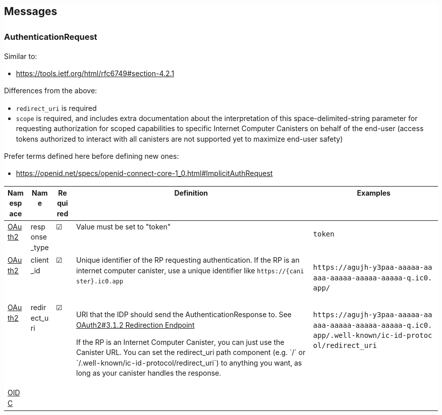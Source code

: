 ## Messages

### AuthenticationRequest

Similar to:

- https://tools.ietf.org/html/rfc6749#section-4.2.1

Differences from the above:

- `redirect_uri` is required
- `scope` is required, and includes extra documentation about the interpretation of this space-delimited-string parameter for requesting authorization for scoped capabilities to specific Internet Computer Canisters on behalf of the end-user (access tokens authorized to interact with all canisters are not supported yet to maximize end-user safety)

Prefer terms defined here before defining new ones:

- https://openid.net/specs/openid-connect-core-1_0.html#ImplicitAuthRequest

<table>
    <thead>
        <tr>
            <th scope="col">Namespace</th>
            <th scope="col">Name</th>
            <th scope="col">Required</th>
            <th scope="col">Definition</th>
            <th scope="col">Examples</th>
        </tr>
    </thead>
    <tr>
        <td><a href="https://tools.ietf.org/html/rfc6749#section-4.2.1">OAuth2</a></td>
        <td>response_type</td>
        <td>&#x2611;</td>
        <td>Value must be set to "token"</td>
        <td><pre>token</pre></td>
    </tr>
    <tr>
        <td><a href="https://tools.ietf.org/html/rfc6749#section-4.2.1">OAuth2</a></td>
        <td>client_id</td>
        <td>&#x2611;</td>
        <td>
            Unique identifier of the RP requesting authentication. If the RP is an internet computer canister, use a unique identifier like <code>https://{canister}.ic0.app</code>
        </td>
        <td><pre>https://agujh-y3paa-aaaaa-aaaaa-aaaaa-aaaaa-aaaaa-q.ic0.app/</pre></td>
    </tr>
    <tr>
        <td><a href="https://tools.ietf.org/html/rfc6749#section-4.2.1">OAuth2</a></td>
        <td>redirect_uri</td>
        <td>&#x2611;</td>
        <td>
            <p>URI that the IDP should send the AuthenticationResponse to. See <a href="https://tools.ietf.org/html/rfc6749#section-3.1.2">OAuth2#3.1.2 Redirection Endpoint</a></p>
            <p>
                If the RP is an Internet Computer Canister, you can just use the Canister URL. You can set the redirect_uri path component (e.g. `/` or `/.well-known/ic-id-protocol/redirect_uri`) to anything you want, as long as your canister handles the response.
            </p>
        </td>
        <td><pre>https://agujh-y3paa-aaaaa-aaaaa-aaaaa-aaaaa-aaaaa-q.ic0.app/.well-known/ic-id-protocol/redirect_uri</pre></td>
    </tr>
    <tr>
        <td><a href="https://openid.net/specs/openid-connect-core-1_0.html#AuthRequest">OIDC</a></td>